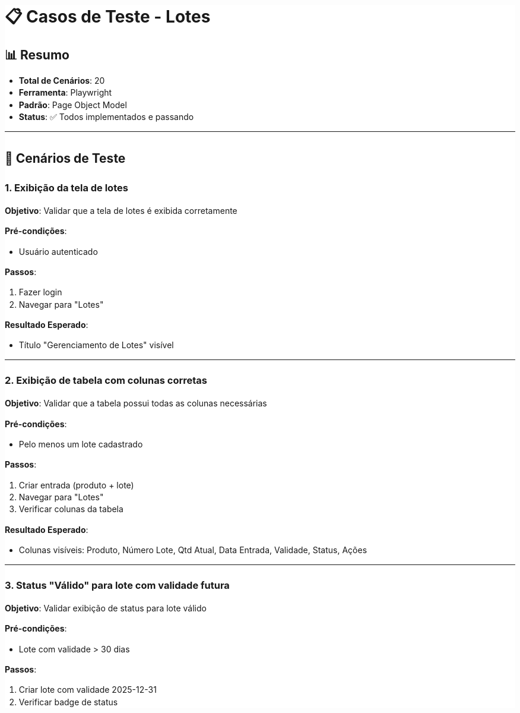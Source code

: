 # 📋 Casos de Teste - Lotes

## 📊 Resumo
- **Total de Cenários**: 20
- **Ferramenta**: Playwright
- **Padrão**: Page Object Model
- **Status**: ✅ Todos implementados e passando

---

## 🧪 Cenários de Teste

### 1. Exibição da tela de lotes
**Objetivo**: Validar que a tela de lotes é exibida corretamente

**Pré-condições**:
- Usuário autenticado

**Passos**:
1. Fazer login
2. Navegar para "Lotes"

**Resultado Esperado**:
- Título "Gerenciamento de Lotes" visível

---

### 2. Exibição de tabela com colunas corretas
**Objetivo**: Validar que a tabela possui todas as colunas necessárias

**Pré-condições**:
- Pelo menos um lote cadastrado

**Passos**:
1. Criar entrada (produto + lote)
2. Navegar para "Lotes"
3. Verificar colunas da tabela

**Resultado Esperado**:
- Colunas visíveis: Produto, Número Lote, Qtd Atual, Data Entrada, Validade, Status, Ações

---

### 3. Status "Válido" para lote com validade futura
**Objetivo**: Validar exibição de status para lote válido

**Pré-condições**:
- Lote com validade > 30 dias

**Passos**:
1. Criar lote com validade 2025-12-31
2. Verificar badge de status
